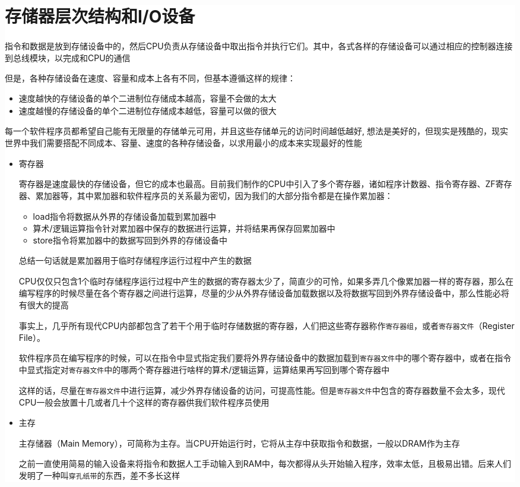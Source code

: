 # 存储器层次结构和I/O设备

指令和数据是放到存储设备中的，然后CPU负责从存储设备中取出指令并执行它们。其中，各式各样的存储设备可以通过相应的控制器连接到总线模块，以完成和CPU的通信

但是，各种存储设备在速度、容量和成本上各有不同，但基本遵循这样的规律：

- 速度越快的存储设备的单个二进制位存储成本越高，容量不会做的太大
- 速度越慢的存储设备的单个二进制位存储成本越低，容量可以做的很大

每一个软件程序员都希望自己能有无限量的存储单元可用，并且这些存储单元的访问时间越低越好, 想法是美好的，但现实是残酷的，现实世界中我们需要搭配不同成本、容量、速度的各种存储设备，以求用最小的成本来实现最好的性能

- 寄存器
    
    寄存器是速度最快的存储设备，但它的成本也最高。目前我们制作的CPU中引入了多个寄存器，诸如程序计数器、指令寄存器、ZF寄存器、累加器等，其中累加器和软件程序员的关系最为密切，因为我们的大部分指令都是在操作累加器：
    
    - load指令将数据从外界的存储设备加载到累加器中
    - 算术/逻辑运算指令针对累加器中保存的数据进行运算，并将结果再保存回累加器中
    - store指令将累加器中的数据写回到外界的存储设备中
    
    总结一句话就是累加器用于临时存储程序运行过程中产生的数据
    
    CPU仅仅只包含1个临时存储程序运行过程中产生的数据的寄存器太少了，简直少的可怜，如果多弄几个像累加器一样的寄存器，那么在编写程序的时候尽量在各个寄存器之间进行运算，尽量的少从外界存储设备加载数据以及将数据写回到外界存储设备中，那么性能必将有很大的提高
    
    事实上，几乎所有现代CPU内部都包含了若干个用于临时存储数据的寄存器，人们把这些寄存器称作`寄存器组`，或者`寄存器文件`（Register File）。
    
    软件程序员在编写程序的时候，可以在指令中显式指定我们要将外界存储设备中的数据加载到`寄存器文件`中的哪个寄存器中，或者在指令中显式指定对`寄存器文件`中的哪两个寄存器进行啥样的算术/逻辑运算，运算结果再写回到哪个寄存器中
    
    这样的话，尽量在`寄存器文件`中进行运算，减少外界存储设备的访问，可提高性能。但是`寄存器文件`中包含的寄存器数量不会太多，现代CPU一般会放置十几或者几十个这样的寄存器供我们软件程序员使用
    
- 主存
    
    主存储器（Main Memory），可简称为主存。当CPU开始运行时，它将从主存中获取指令和数据，一般以DRAM作为主存
    
    之前一直使用简易的输入设备来将指令和数据人工手动输入到RAM中，每次都得从头开始输入程序，效率太低，且极易出错。后来人们发明了一种叫`穿孔纸带`的东西，差不多长这样
    